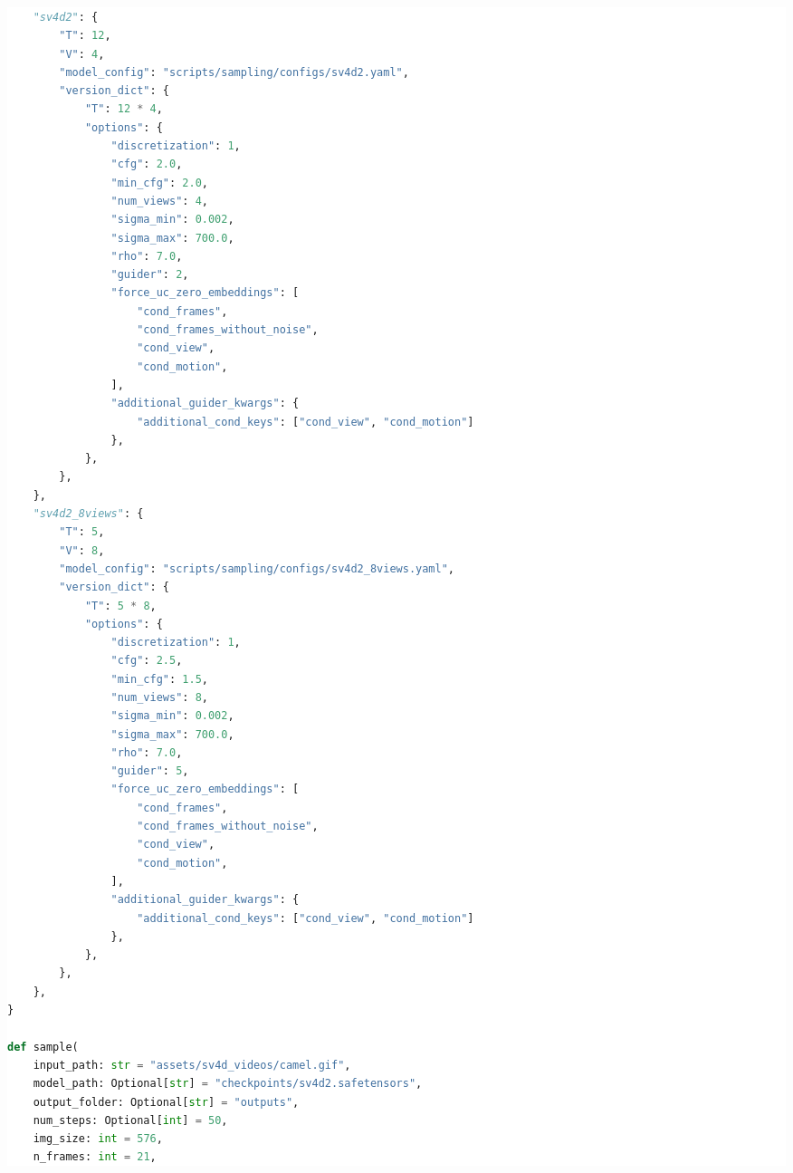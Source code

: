 ```python
    "sv4d2": {
        "T": 12,
        "V": 4,
        "model_config": "scripts/sampling/configs/sv4d2.yaml",
        "version_dict": {
            "T": 12 * 4,
            "options": {
                "discretization": 1,
                "cfg": 2.0,
                "min_cfg": 2.0,
                "num_views": 4,
                "sigma_min": 0.002,
                "sigma_max": 700.0,
                "rho": 7.0,
                "guider": 2,
                "force_uc_zero_embeddings": [
                    "cond_frames",
                    "cond_frames_without_noise",
                    "cond_view",
                    "cond_motion",
                ],
                "additional_guider_kwargs": {
                    "additional_cond_keys": ["cond_view", "cond_motion"]
                },
            },
        },
    },
    "sv4d2_8views": {
        "T": 5,
        "V": 8,
        "model_config": "scripts/sampling/configs/sv4d2_8views.yaml",
        "version_dict": {
            "T": 5 * 8,
            "options": {
                "discretization": 1,
                "cfg": 2.5,
                "min_cfg": 1.5,
                "num_views": 8,
                "sigma_min": 0.002,
                "sigma_max": 700.0,
                "rho": 7.0,
                "guider": 5,
                "force_uc_zero_embeddings": [
                    "cond_frames",
                    "cond_frames_without_noise",
                    "cond_view",
                    "cond_motion",
                ],
                "additional_guider_kwargs": {
                    "additional_cond_keys": ["cond_view", "cond_motion"]
                },
            },
        },
    },
}

def sample(
    input_path: str = "assets/sv4d_videos/camel.gif",
    model_path: Optional[str] = "checkpoints/sv4d2.safetensors",
    output_folder: Optional[str] = "outputs",
    num_steps: Optional[int] = 50,
    img_size: int = 576,
    n_frames: int = 21,
```